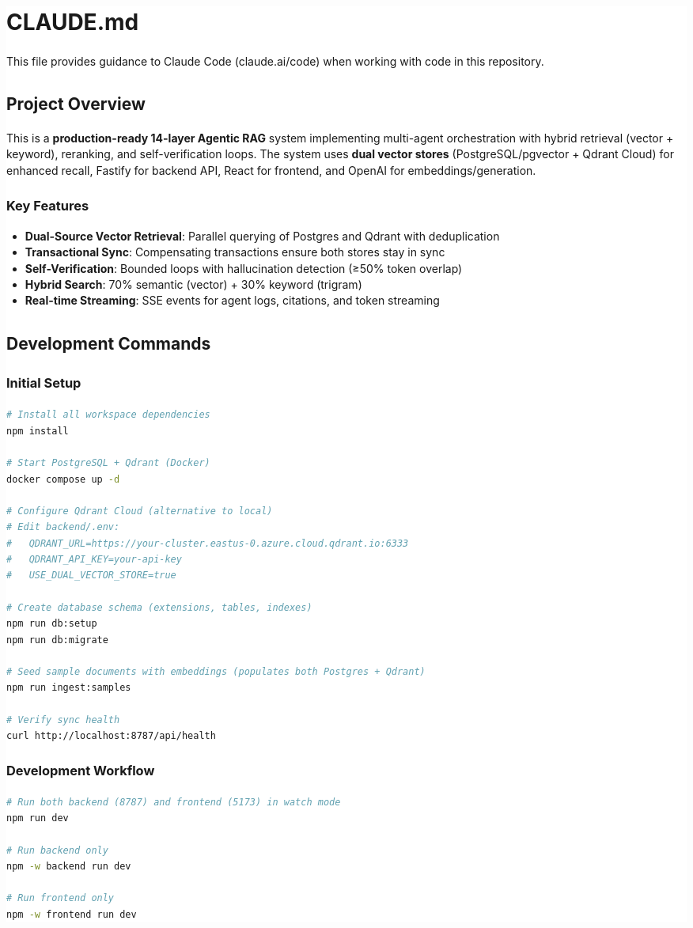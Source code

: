 # CLAUDE.md

This file provides guidance to Claude Code (claude.ai/code) when working with code in this repository.

## Project Overview

This is a **production-ready 14-layer Agentic RAG** system implementing multi-agent orchestration with hybrid retrieval (vector + keyword), reranking, and self-verification loops. The system uses **dual vector stores** (PostgreSQL/pgvector + Qdrant Cloud) for enhanced recall, Fastify for backend API, React for frontend, and OpenAI for embeddings/generation.

### Key Features
- **Dual-Source Vector Retrieval**: Parallel querying of Postgres and Qdrant with deduplication
- **Transactional Sync**: Compensating transactions ensure both stores stay in sync
- **Self-Verification**: Bounded loops with hallucination detection (≥50% token overlap)
- **Hybrid Search**: 70% semantic (vector) + 30% keyword (trigram)
- **Real-time Streaming**: SSE events for agent logs, citations, and token streaming

## Development Commands

### Initial Setup
```bash
# Install all workspace dependencies
npm install

# Start PostgreSQL + Qdrant (Docker)
docker compose up -d

# Configure Qdrant Cloud (alternative to local)
# Edit backend/.env:
#   QDRANT_URL=https://your-cluster.eastus-0.azure.cloud.qdrant.io:6333
#   QDRANT_API_KEY=your-api-key
#   USE_DUAL_VECTOR_STORE=true

# Create database schema (extensions, tables, indexes)
npm run db:setup
npm run db:migrate

# Seed sample documents with embeddings (populates both Postgres + Qdrant)
npm run ingest:samples

# Verify sync health
curl http://localhost:8787/api/health
```

### Development Workflow
```bash
# Run both backend (8787) and frontend (5173) in watch mode
npm run dev

# Run backend only
npm -w backend run dev

# Run frontend only
npm -w frontend run dev
```
